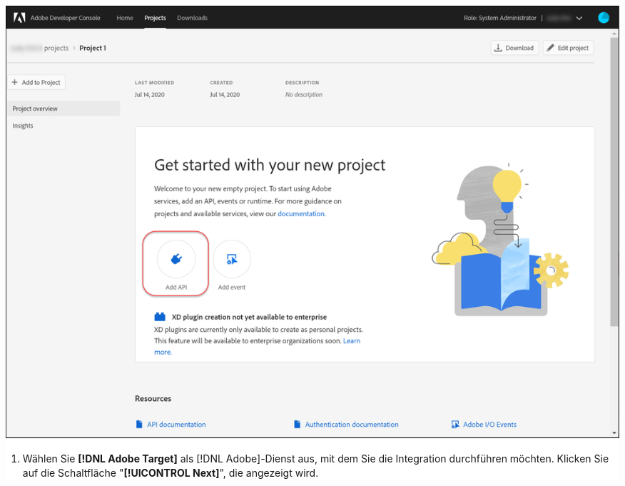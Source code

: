    ![API hinzufügen](assets/configure-io-target-createproject4.png)

1. Wählen Sie **[!DNL Adobe Target]** als [!DNL Adobe]-Dienst aus, mit dem Sie die Integration durchführen möchten. Klicken Sie auf die Schaltfläche &quot;**[!UICONTROL Next]**&quot;, die angezeigt wird.
